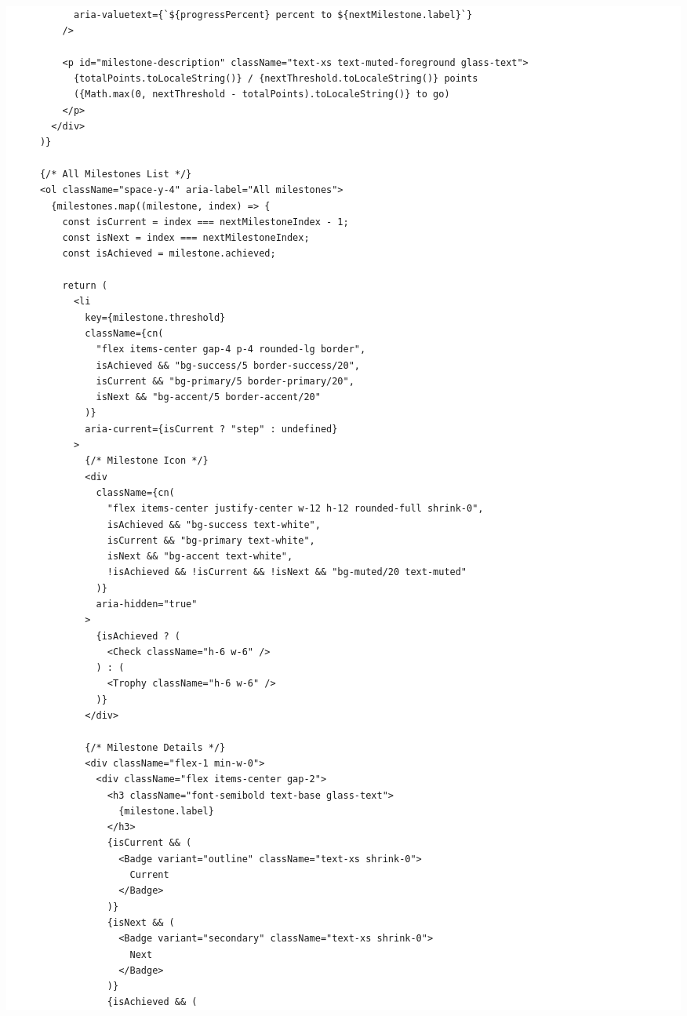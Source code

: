 ```tsx
            aria-valuetext={`${progressPercent} percent to ${nextMilestone.label}`}
          />

          <p id="milestone-description" className="text-xs text-muted-foreground glass-text">
            {totalPoints.toLocaleString()} / {nextThreshold.toLocaleString()} points
            ({Math.max(0, nextThreshold - totalPoints).toLocaleString()} to go)
          </p>
        </div>
      )}

      {/* All Milestones List */}
      <ol className="space-y-4" aria-label="All milestones">
        {milestones.map((milestone, index) => {
          const isCurrent = index === nextMilestoneIndex - 1;
          const isNext = index === nextMilestoneIndex;
          const isAchieved = milestone.achieved;

          return (
            <li
              key={milestone.threshold}
              className={cn(
                "flex items-center gap-4 p-4 rounded-lg border",
                isAchieved && "bg-success/5 border-success/20",
                isCurrent && "bg-primary/5 border-primary/20",
                isNext && "bg-accent/5 border-accent/20"
              )}
              aria-current={isCurrent ? "step" : undefined}
            >
              {/* Milestone Icon */}
              <div
                className={cn(
                  "flex items-center justify-center w-12 h-12 rounded-full shrink-0",
                  isAchieved && "bg-success text-white",
                  isCurrent && "bg-primary text-white",
                  isNext && "bg-accent text-white",
                  !isAchieved && !isCurrent && !isNext && "bg-muted/20 text-muted"
                )}
                aria-hidden="true"
              >
                {isAchieved ? (
                  <Check className="h-6 w-6" />
                ) : (
                  <Trophy className="h-6 w-6" />
                )}
              </div>

              {/* Milestone Details */}
              <div className="flex-1 min-w-0">
                <div className="flex items-center gap-2">
                  <h3 className="font-semibold text-base glass-text">
                    {milestone.label}
                  </h3>
                  {isCurrent && (
                    <Badge variant="outline" className="text-xs shrink-0">
                      Current
                    </Badge>
                  )}
                  {isNext && (
                    <Badge variant="secondary" className="text-xs shrink-0">
                      Next
                    </Badge>
                  )}
                  {isAchieved && (
```